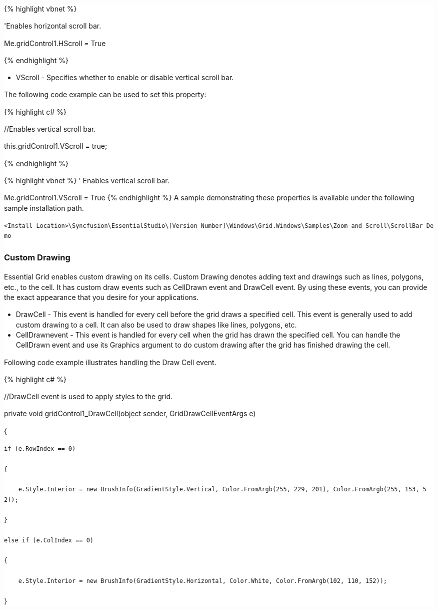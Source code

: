 {% highlight vbnet %}


'Enables horizontal scroll bar.

Me.gridControl1.HScroll = True

{% endhighlight  %}

* VScroll - Specifies whether to enable or disable vertical scroll bar.

The following code example can be used to set this property:

 

{% highlight c# %}

//Enables vertical scroll bar.

this.gridControl1.VScroll = true;

{% endhighlight  %}




{% highlight vbnet %}
' Enables vertical scroll bar.

Me.gridControl1.VScroll = True
{% endhighlight  %}
A sample demonstrating these properties is available under the following sample installation path.

    <Install Location>\Syncfusion\EssentialStudio\[Version Number]\Windows\Grid.Windows\Samples\Zoom and Scroll\ScrollBar Demo

### Custom Drawing

Essential Grid enables custom drawing on its cells. Custom Drawing denotes adding text and drawings such as lines, polygons, etc., to the cell. It has custom draw events such as CellDrawn event and DrawCell event. By using these events, you can provide the exact appearance that you desire for your applications. 

* DrawCell - This event is handled for every cell before the grid draws a specified cell. This event is generally used to add custom drawing to a cell. It can also be used to draw shapes like lines, polygons, etc.
* CellDrawnevent - This event is handled for every cell when the grid has drawn the specified cell. You can handle the CellDrawn event and use its Graphics argument to do custom drawing after the grid has finished drawing the cell.

Following code example illustrates handling the Draw Cell event.

 
{% highlight c#  %}

//DrawCell event is used to apply styles to the grid.

private void gridControl1_DrawCell(object sender, GridDrawCellEventArgs e)

{

    if (e.RowIndex == 0)

    {

        e.Style.Interior = new BrushInfo(GradientStyle.Vertical, Color.FromArgb(255, 229, 201), Color.FromArgb(255, 153, 52));

    }

    else if (e.ColIndex == 0)

    {

        e.Style.Interior = new BrushInfo(GradientStyle.Horizontal, Color.White, Color.FromArgb(102, 110, 152));

    }
